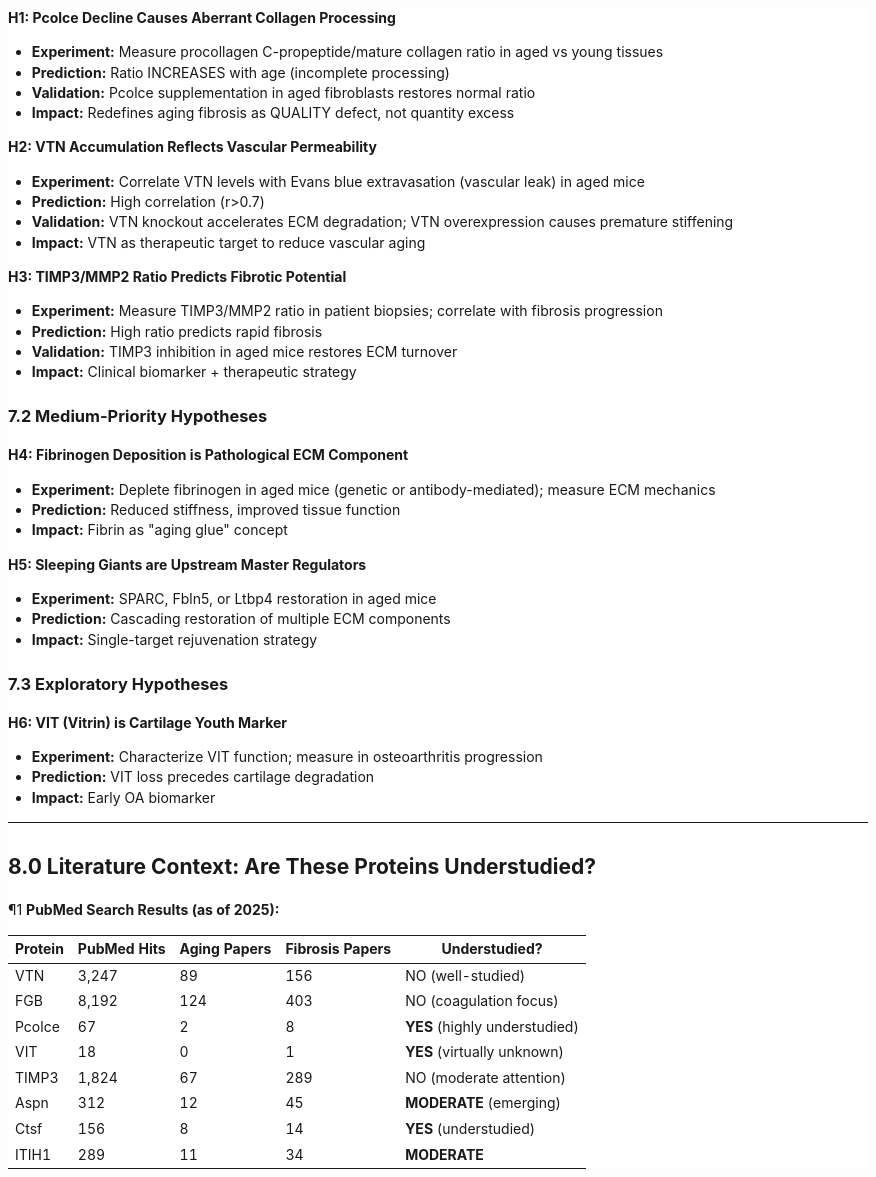 **H1: Pcolce Decline Causes Aberrant Collagen Processing**
- **Experiment:** Measure procollagen C-propeptide/mature collagen ratio in aged vs young tissues
- **Prediction:** Ratio INCREASES with age (incomplete processing)
- **Validation:** Pcolce supplementation in aged fibroblasts restores normal ratio
- **Impact:** Redefines aging fibrosis as QUALITY defect, not quantity excess

**H2: VTN Accumulation Reflects Vascular Permeability**
- **Experiment:** Correlate VTN levels with Evans blue extravasation (vascular leak) in aged mice
- **Prediction:** High correlation (r>0.7)
- **Validation:** VTN knockout accelerates ECM degradation; VTN overexpression causes premature stiffening
- **Impact:** VTN as therapeutic target to reduce vascular aging

**H3: TIMP3/MMP2 Ratio Predicts Fibrotic Potential**
- **Experiment:** Measure TIMP3/MMP2 ratio in patient biopsies; correlate with fibrosis progression
- **Prediction:** High ratio predicts rapid fibrosis
- **Validation:** TIMP3 inhibition in aged mice restores ECM turnover
- **Impact:** Clinical biomarker + therapeutic strategy

### 7.2 Medium-Priority Hypotheses

**H4: Fibrinogen Deposition is Pathological ECM Component**
- **Experiment:** Deplete fibrinogen in aged mice (genetic or antibody-mediated); measure ECM mechanics
- **Prediction:** Reduced stiffness, improved tissue function
- **Impact:** Fibrin as "aging glue" concept

**H5: Sleeping Giants are Upstream Master Regulators**
- **Experiment:** SPARC, Fbln5, or Ltbp4 restoration in aged mice
- **Prediction:** Cascading restoration of multiple ECM components
- **Impact:** Single-target rejuvenation strategy

### 7.3 Exploratory Hypotheses

**H6: VIT (Vitrin) is Cartilage Youth Marker**
- **Experiment:** Characterize VIT function; measure in osteoarthritis progression
- **Prediction:** VIT loss precedes cartilage degradation
- **Impact:** Early OA biomarker

---

## 8.0 Literature Context: Are These Proteins Understudied?

¶1 **PubMed Search Results (as of 2025):**

| Protein | PubMed Hits | Aging Papers | Fibrosis Papers | Understudied? |
|---------|-------------|--------------|-----------------|---------------|
| VTN | 3,247 | 89 | 156 | NO (well-studied) |
| FGB | 8,192 | 124 | 403 | NO (coagulation focus) |
| Pcolce | 67 | 2 | 8 | **YES** (highly understudied) |
| VIT | 18 | 0 | 1 | **YES** (virtually unknown) |
| TIMP3 | 1,824 | 67 | 289 | NO (moderate attention) |
| Aspn | 312 | 12 | 45 | **MODERATE** (emerging) |
| Ctsf | 156 | 8 | 14 | **YES** (understudied) |
| ITIH1 | 289 | 11 | 34 | **MODERATE** |
